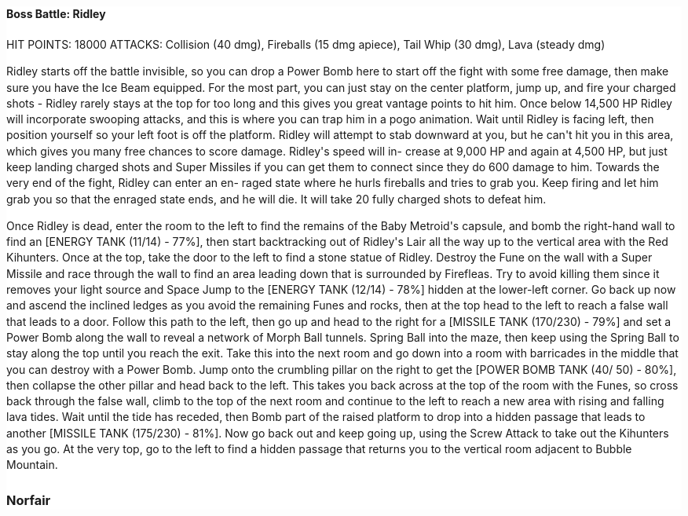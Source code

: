 #### Boss Battle: Ridley

HIT POINTS: 18000
ATTACKS:    Collision (40 dmg), Fireballs (15 dmg apiece), Tail Whip (30
dmg), Lava (steady dmg)

Ridley starts off the battle invisible, so you can drop a Power Bomb here
to start off the fight with some free damage, then make sure you have the
Ice Beam equipped. For the most part, you can just stay on the center 
platform, jump up, and fire your charged shots - Ridley rarely stays at 
the top for too long and this gives you great vantage points to hit him.
Once below 14,500 HP Ridley will incorporate swooping attacks, and this is
where you can trap him in a pogo animation. Wait until Ridley is facing
left, then position yourself so your left foot is off the platform. Ridley
will attempt to stab downward at you, but he can't hit you in this area,
which gives you many free chances to score damage. Ridley's speed will in-
crease at 9,000 HP and again at 4,500 HP, but just keep landing charged
shots and Super Missiles if you can get them to connect since they do 600
damage to him. Towards the very end of the fight, Ridley can enter an en-
raged state where he hurls fireballs and tries to grab you. Keep firing
and let him grab you so that the enraged state ends, and he will die. It
will take 20 fully charged shots to defeat him.

Once Ridley is dead, enter the room to the left to find the remains of the
Baby Metroid's capsule, and bomb the right-hand wall to find an [ENERGY TANK
(11/14) - 77%], then start backtracking out of Ridley's Lair all the way up
to the vertical area with the Red Kihunters. Once at the top, take the door
to the left to find a stone statue of Ridley. Destroy the Fune on the wall
with a Super Missile and race through the wall to find an area leading down
that is surrounded by Firefleas. Try to avoid killing them since it removes
your light source and Space Jump to the [ENERGY TANK (12/14) - 78%] hidden
at the lower-left corner. Go back up now and ascend the inclined ledges as
you avoid the remaining Funes and rocks, then at the top head to the left
to reach a false wall that leads to a door. Follow this path to the left,
then go up and head to the right for a [MISSILE TANK (170/230) - 79%] and 
set a Power Bomb along the wall to reveal a network of Morph Ball tunnels.
Spring Ball into the maze, then keep using the Spring Ball to stay along the
top until you reach the exit. Take this into the next room and go down into
a room with barricades in the middle that you can destroy with a Power Bomb.
Jump onto the crumbling pillar on the right to get the [POWER BOMB TANK (40/
50) - 80%], then collapse the other pillar and head back to the left. This
takes you back across at the top of the room with the Funes, so cross back
through the false wall, climb to the top of the next room and continue to
the left to reach a new area with rising and falling lava tides. Wait until 
the tide has receded, then Bomb part of the raised platform to drop into a 
hidden passage that leads to another [MISSILE TANK (175/230) - 81%]. Now go
back out and keep going up, using the Screw Attack to take out the Kihunters
as you go. At the very top, go to the left to find a hidden passage that 
returns you to the vertical room adjacent to Bubble Mountain.

### Norfair
